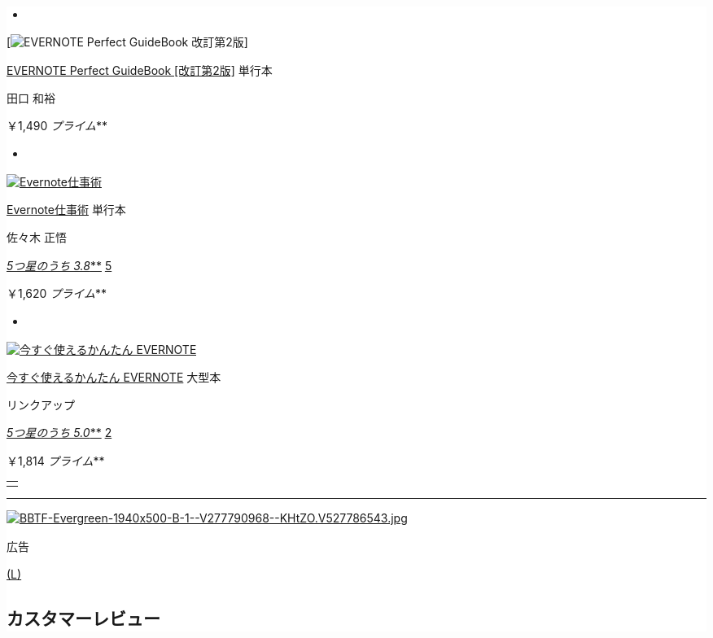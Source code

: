 -

[![EVERNOTE Perfect GuideBook [改訂第2版\]](../_resources/81uO2TXGg3L._AC_UL70_SR70,70_.jpg)](https://www.amazon.co.jp/gp/product/4800711231/ref=pd_cp_14_2?ie=UTF8&psc=1&refRID=HR19XQ5BVRK20MC6RR6G)

 [EVERNOTE Perfect GuideBook [改訂第2版]](https://www.amazon.co.jp/gp/product/4800711231/ref=pd_cp_14_2?ie=UTF8&psc=1&refRID=HR19XQ5BVRK20MC6RR6G)  単行本

田口 和裕

￥1,490  *プライム***

-

[![Evernote仕事術](../_resources/51Lb4pU5tlL._AC_UL70_SR70,70_.jpg)](https://www.amazon.co.jp/gp/product/4492045643/ref=pd_cp_14_3?ie=UTF8&psc=1&refRID=HR19XQ5BVRK20MC6RR6G)

 [Evernote仕事術](https://www.amazon.co.jp/gp/product/4492045643/ref=pd_cp_14_3?ie=UTF8&psc=1&refRID=HR19XQ5BVRK20MC6RR6G)  単行本

佐々木 正悟

 [*5つ星のうち 3.8***](https://www.amazon.co.jp/product-reviews/4492045643/ref=pd_cp_14_cr_3?ie=UTF8&refRID=HR19XQ5BVRK20MC6RR6G)  [5](https://www.amazon.co.jp/product-reviews/4492045643/ref=pd_cp_14_cr_3?ie=UTF8&refRID=HR19XQ5BVRK20MC6RR6G)

￥1,620  *プライム***

-

[![今すぐ使えるかんたん EVERNOTE](../_resources/51aBZKqZDsL._AC_UL70_SR70,70_.jpg)](https://www.amazon.co.jp/gp/product/4774167290/ref=pd_cp_14_4?ie=UTF8&psc=1&refRID=HR19XQ5BVRK20MC6RR6G)

 [今すぐ使えるかんたん EVERNOTE](https://www.amazon.co.jp/gp/product/4774167290/ref=pd_cp_14_4?ie=UTF8&psc=1&refRID=HR19XQ5BVRK20MC6RR6G)  大型本

リンクアップ

 [*5つ星のうち 5.0***](https://www.amazon.co.jp/product-reviews/4774167290/ref=pd_cp_14_cr_4?ie=UTF8&refRID=HR19XQ5BVRK20MC6RR6G)  [2](https://www.amazon.co.jp/product-reviews/4774167290/ref=pd_cp_14_cr_4?ie=UTF8&refRID=HR19XQ5BVRK20MC6RR6G)

￥1,814  *プライム***

|     |
| --- |
|     |

* * *

 [![BBTF-Evergreen-1940x500-B-1--V277790968--KHtZO._V527786543_.jpg](../_resources/BBTF-Evergreen-1940x500-B-1--V277790968--KHtZO._V527786543_.jpg)](https://aax-fe.amazon-adsystem.com/x/c/QkRYABu9AE20mM63SCyuhZoAAAFYXYrEOQQAAAIAAcsxXyQ/https://www.amazon.co.jp/gp/video/primesignup/ref=dvm_jp_pl_cs_pw_bbtf_004)

広告

[(L)](https://www.amazon.co.jp/exec/obidos/asin/4798132438/jmatsuzaki-22/#)

## カスタマーレビュー
